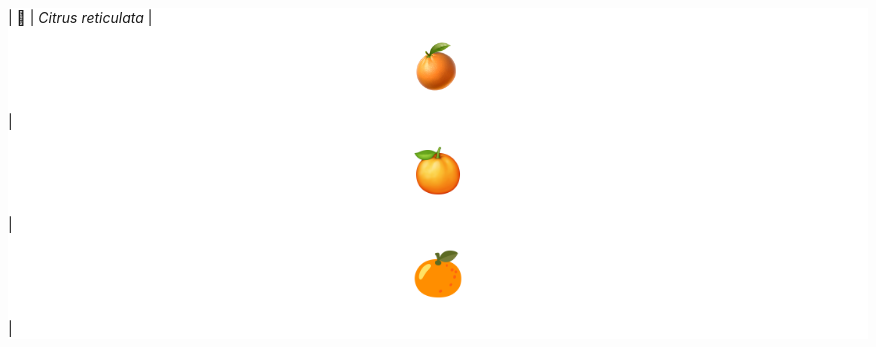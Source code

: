 | 🍊   | *Citrus reticulata* | <p align="center"><img width="50" height="50" src="./Emojis/Apple/tangerine.png"></p> | <p align="center"><img width="50" height="50" src="./Emojis/Facebook/tangerine.png"></p> | <p align="center"><img width="50" height="50" src="./Emojis/Google/tangerine.png"></p >|